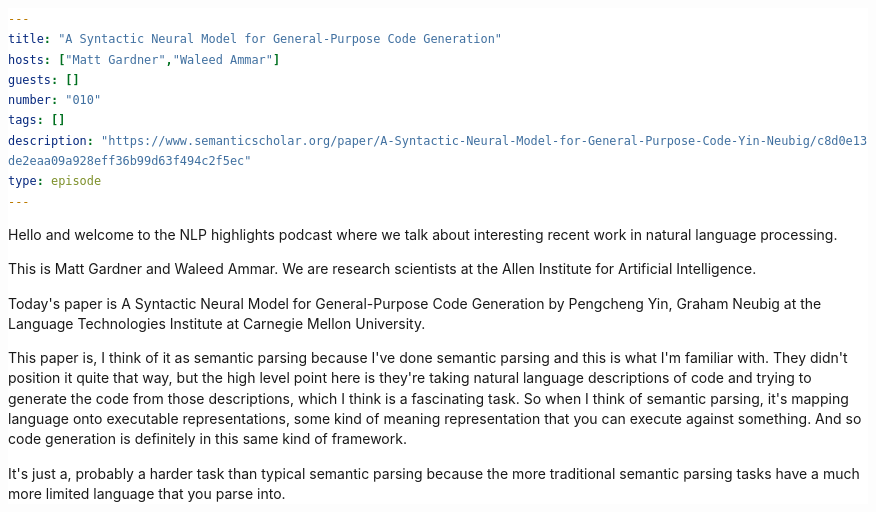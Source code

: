 ```yaml
---
title: "A Syntactic Neural Model for General-Purpose Code Generation"
hosts: ["Matt Gardner","Waleed Ammar"]
guests: []
number: "010"
tags: []
description: "https://www.semanticscholar.org/paper/A-Syntactic-Neural-Model-for-General-Purpose-Code-Yin-Neubig/c8d0e13de2eaa09a928eff36b99d63f494c2f5ec"
type: episode
---
```


<iframe width="100%" height="166" scrolling="no" frameborder="no" src="https://w.soundcloud.com/player/?&url=https%3A%2F%2Fapi.soundcloud.com%2Ftracks%2F324613745&show_artwork=true&show_comments=false"></iframe>

<turn speaker="Matt Gardner" timestamp="00:00">

Hello and welcome to the NLP highlights podcast where we talk about interesting recent work in
natural language processing.

</turn>


<turn speaker="Waleed Ammar" timestamp="00:06">

This is Matt Gardner and Waleed Ammar. We are research scientists at the Allen Institute for
Artificial Intelligence.

</turn>


<turn speaker="Matt Gardner" timestamp="00:12">

Today's paper is A Syntactic Neural Model for General-Purpose Code Generation by Pengcheng Yin,
Graham Neubig at the Language Technologies Institute at Carnegie Mellon University.

</turn>


<turn speaker="Matt Gardner" timestamp="00:24">

This paper is, I think of it as semantic parsing because I've done semantic parsing and this is what
I'm familiar with. They didn't position it quite that way, but the high level point here is they're
taking natural language descriptions of code and trying to generate the code from those
descriptions, which I think is a fascinating task. So when I think of semantic parsing, it's mapping
language onto executable representations, some kind of meaning representation that you can execute
against something. And so code generation is definitely in this same kind of framework.

</turn>


<turn speaker="Matt Gardner" timestamp="00:59">

It's just a, probably a harder task than typical semantic parsing because the more traditional
semantic parsing tasks have a much more limited language that you parse into.
